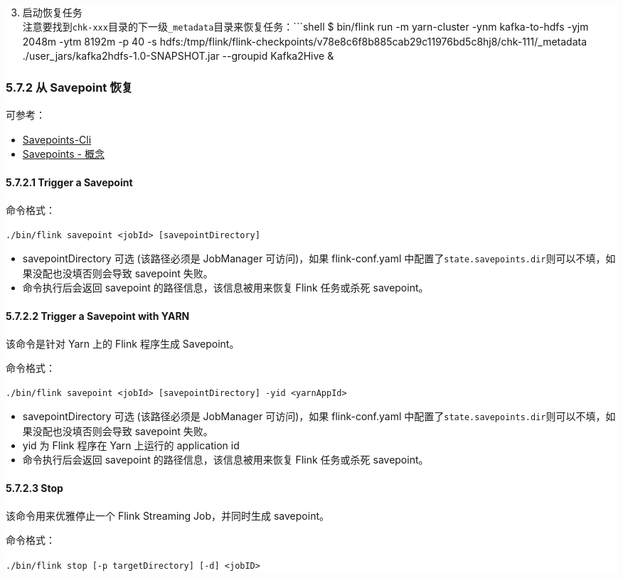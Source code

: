 3.  启动恢复任务  
    注意要找到`chk-xxx`目录的下一级`_metadata`目录来恢复任务：\`\`\`shell
    $ bin/flink run -m yarn-cluster -ynm kafka-to-hdfs -yjm 2048m -ytm 8192m -p 40 -s hdfs:/tmp/flink/flink-checkpoints/v78e8c6f8b885cab29c11976bd5c8hj8/chk-111/\_metadata ./user_jars/kafka2hdfs-1.0-SNAPSHOT.jar --groupid Kafka2Hive &

    ```

    ```

### 5.7.2 从 Savepoint 恢复

可参考：

-   [Savepoints-Cli](https://ci.apache.org/projects/flink/flink-docs-release-1.10/ops/cli.html#savepoints)
-   [Savepoints - 概念](https://ci.apache.org/projects/flink/flink-docs-release-1.10/ops/state/savepoints.html)

#### 5.7.2.1 Trigger a Savepoint

命令格式：

```shell
./bin/flink savepoint <jobId> [savepointDirectory]

```

-   savepointDirectory 可选 (该路径必须是 JobManager 可访问)，如果 flink-conf.yaml 中配置了`state.savepoints.dir`则可以不填，如果没配也没填否则会导致 savepoint 失败。
-   命令执行后会返回 savepoint 的路径信息，该信息被用来恢复 Flink 任务或杀死 savepoint。

#### 5.7.2.2 Trigger a Savepoint with YARN

该命令是针对 Yarn 上的 Flink 程序生成 Savepoint。

命令格式：

```shell
./bin/flink savepoint <jobId> [savepointDirectory] -yid <yarnAppId>

```

-   savepointDirectory 可选 (该路径必须是 JobManager 可访问)，如果 flink-conf.yaml 中配置了`state.savepoints.dir`则可以不填，如果没配也没填否则会导致 savepoint 失败。
-   yid 为 Flink 程序在 Yarn 上运行的 application id
-   命令执行后会返回 savepoint 的路径信息，该信息被用来恢复 Flink 任务或杀死 savepoint。

#### 5.7.2.3 Stop

该命令用来优雅停止一个 Flink Streaming Job，并同时生成 savepoint。

命令格式：

```shell
./bin/flink stop [-p targetDirectory] [-d] <jobID>

```
